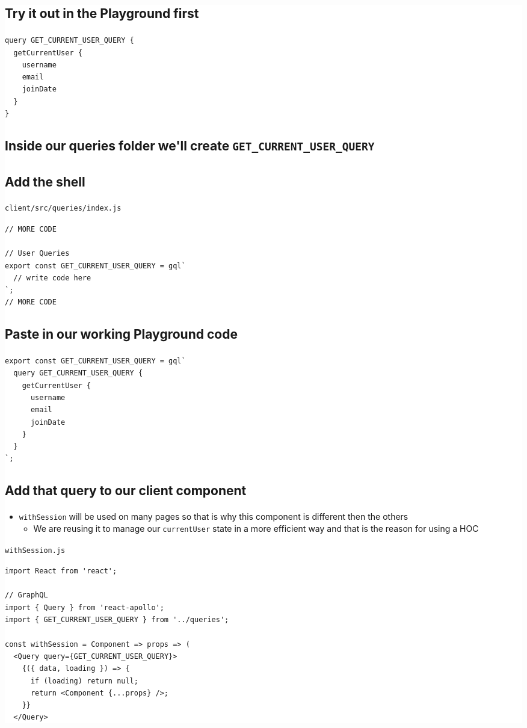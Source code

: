 ## Try it out in the Playground first

```
query GET_CURRENT_USER_QUERY {
  getCurrentUser {
    username
    email
    joinDate
  }
}
```

## Inside our queries folder we'll create `GET_CURRENT_USER_QUERY`

## Add the shell
`client/src/queries/index.js`

```
// MORE CODE

// User Queries
export const GET_CURRENT_USER_QUERY = gql`
  // write code here
`;
// MORE CODE
```

## Paste in our working Playground code
```
export const GET_CURRENT_USER_QUERY = gql`
  query GET_CURRENT_USER_QUERY {
    getCurrentUser {
      username
      email
      joinDate
    }
  }
`;
```

## Add that query to our client component
* `withSession` will be used on many pages so that is why this component is different then the others
  - We are reusing it to manage our `currentUser` state in a more efficient way and that is the reason for using a HOC

`withSession.js`

```
import React from 'react';

// GraphQL
import { Query } from 'react-apollo';
import { GET_CURRENT_USER_QUERY } from '../queries';

const withSession = Component => props => (
  <Query query={GET_CURRENT_USER_QUERY}>
    {({ data, loading }) => {
      if (loading) return null;
      return <Component {...props} />;
    }}
  </Query>
```